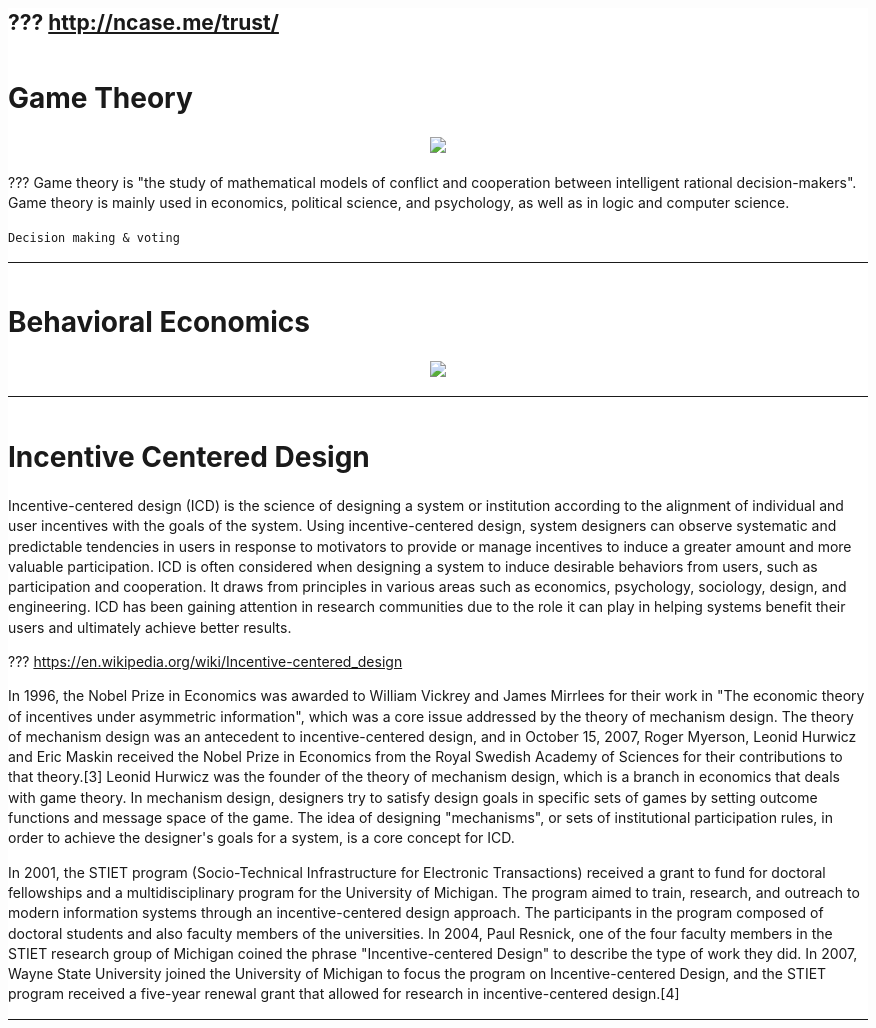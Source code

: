 ???
http://ncase.me/trust/
---
# Game Theory
<p align=center>
    <img src="../media/gametheory.png" style="width:80%">
</p>
???
    Game theory is "the study of mathematical models of conflict and cooperation between intelligent rational decision-makers". Game theory is mainly used in economics, political science, and psychology, as well as in logic and computer science.

    Decision making & voting
---
# Behavioral Economics

<p align=center>
    <img src="../media/bicameral_brain.jpg" style="width:60%">
</p>

---
# Incentive Centered Design

Incentive-centered design (ICD) is the science of designing a system or institution according to the alignment of individual and user incentives with the goals of the system. Using incentive-centered design, system designers can observe systematic and predictable tendencies in users in response to motivators to provide or manage incentives to induce a greater amount and more valuable participation. ICD is often considered when designing a system to induce desirable behaviors from users, such as participation and cooperation. It draws from principles in various areas such as economics, psychology, sociology, design, and engineering. ICD has been gaining attention in research communities due to the role it can play in helping systems benefit their users and ultimately achieve better results.

???
https://en.wikipedia.org/wiki/Incentive-centered_design

In 1996, the Nobel Prize in Economics was awarded to William Vickrey and James Mirrlees for their work in "The economic theory of incentives under asymmetric information", which was a core issue addressed by the theory of mechanism design. The theory of mechanism design was an antecedent to incentive-centered design, and in October 15, 2007, Roger Myerson, Leonid Hurwicz and Eric Maskin received the Nobel Prize in Economics from the Royal Swedish Academy of Sciences for their contributions to that theory.[3] Leonid Hurwicz was the founder of the theory of mechanism design, which is a branch in economics that deals with game theory. In mechanism design, designers try to satisfy design goals in specific sets of games by setting outcome functions and message space of the game. The idea of designing "mechanisms", or sets of institutional participation rules, in order to achieve the designer's goals for a system, is a core concept for ICD.

In 2001, the STIET program (Socio-Technical Infrastructure for Electronic Transactions) received a grant to fund for doctoral fellowships and a multidisciplinary program for the University of Michigan. The program aimed to train, research, and outreach to modern information systems through an incentive-centered design approach. The participants in the program composed of doctoral students and also faculty members of the universities. In 2004, Paul Resnick, one of the four faculty members in the STIET research group of Michigan coined the phrase "Incentive-centered Design" to describe the type of work they did. In 2007, Wayne State University joined the University of Michigan to focus the program on Incentive-centered Design, and the STIET program received a five-year renewal grant that allowed for research in incentive-centered design.[4] 

---